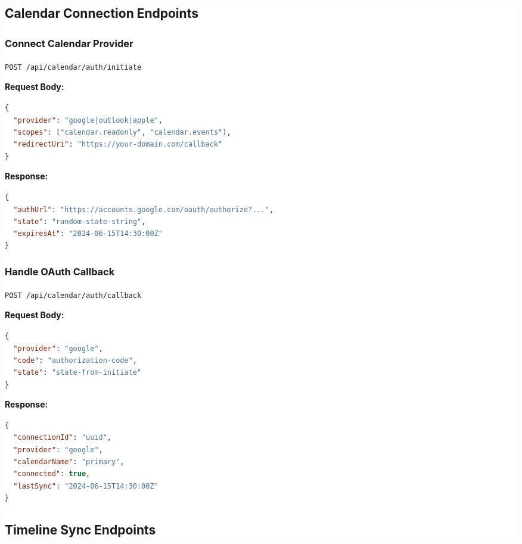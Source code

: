 ## Calendar Connection Endpoints

### Connect Calendar Provider

```http
POST /api/calendar/auth/initiate
```

**Request Body:**
```json
{
  "provider": "google|outlook|apple",
  "scopes": ["calendar.readonly", "calendar.events"],
  "redirectUri": "https://your-domain.com/callback"
}
```

**Response:**
```json
{
  "authUrl": "https://accounts.google.com/oauth/authorize?...",
  "state": "random-state-string",
  "expiresAt": "2024-06-15T14:30:00Z"
}
```

### Handle OAuth Callback

```http
POST /api/calendar/auth/callback
```

**Request Body:**
```json
{
  "provider": "google",
  "code": "authorization-code",
  "state": "state-from-initiate"
}
```

**Response:**
```json
{
  "connectionId": "uuid",
  "provider": "google",
  "calendarName": "primary",
  "connected": true,
  "lastSync": "2024-06-15T14:30:00Z"
}
```

## Timeline Sync Endpoints
